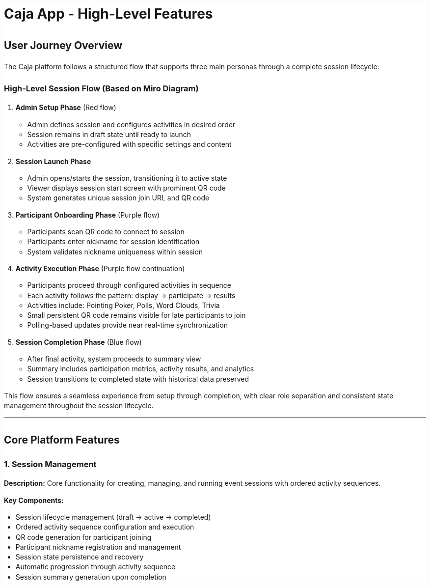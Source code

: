 # Caja App - High-Level Features

## User Journey Overview

The Caja platform follows a structured flow that supports three main personas through a complete session lifecycle:

### High-Level Session Flow (Based on Miro Diagram)
1. **Admin Setup Phase** (Red flow)
   - Admin defines session and configures activities in desired order
   - Session remains in draft state until ready to launch
   - Activities are pre-configured with specific settings and content

2. **Session Launch Phase**
   - Admin opens/starts the session, transitioning it to active state
   - Viewer displays session start screen with prominent QR code
   - System generates unique session join URL and QR code

3. **Participant Onboarding Phase** (Purple flow)
   - Participants scan QR code to connect to session
   - Participants enter nickname for session identification
   - System validates nickname uniqueness within session

4. **Activity Execution Phase** (Purple flow continuation)
   - Participants proceed through configured activities in sequence
   - Each activity follows the pattern: display → participate → results
   - Activities include: Pointing Poker, Polls, Word Clouds, Trivia
   - Small persistent QR code remains visible for late participants to join
   - Polling-based updates provide near real-time synchronization

5. **Session Completion Phase** (Blue flow)
   - After final activity, system proceeds to summary view
   - Summary includes participation metrics, activity results, and analytics
   - Session transitions to completed state with historical data preserved

This flow ensures a seamless experience from setup through completion, with clear role separation and consistent state management throughout the session lifecycle.

---

## Core Platform Features

### 1. Session Management
**Description:** Core functionality for creating, managing, and running event sessions with ordered activity sequences.

**Key Components:**
- Session lifecycle management (draft → active → completed)
- Ordered activity sequence configuration and execution
- QR code generation for participant joining
- Participant nickname registration and management
- Session state persistence and recovery
- Automatic progression through activity sequence
- Session summary generation upon completion
